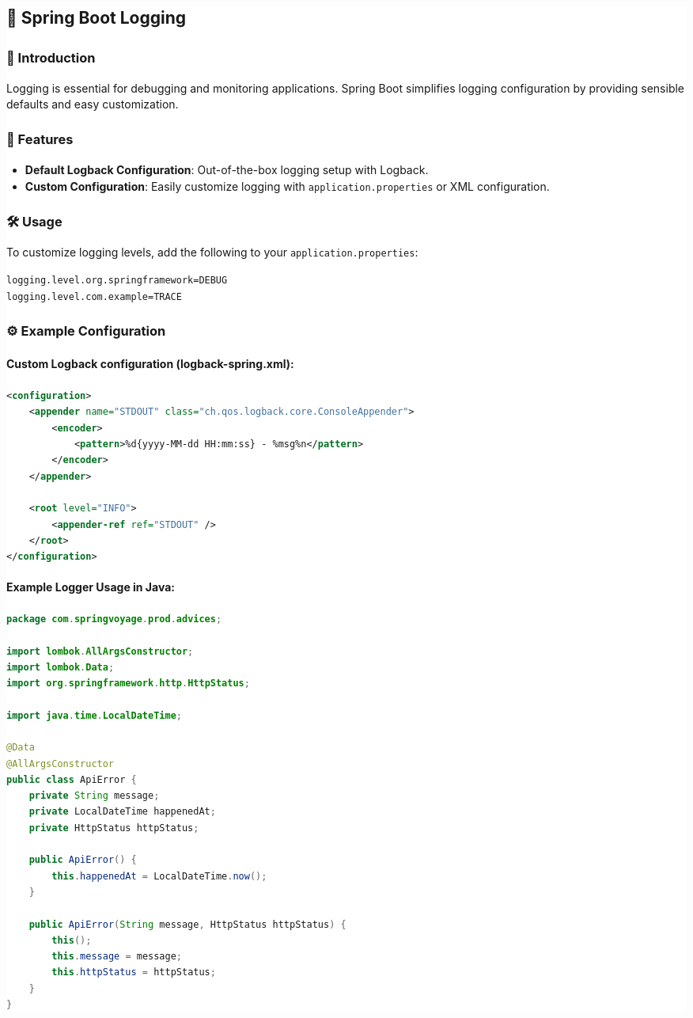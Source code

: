 
## 🌟 Spring Boot Logging

### 🔧 Introduction
Logging is essential for debugging and monitoring applications. Spring Boot simplifies logging configuration by providing sensible defaults and easy customization.

### 🚀 Features
- **Default Logback Configuration**: Out-of-the-box logging setup with Logback.
- **Custom Configuration**: Easily customize logging with `application.properties` or XML configuration.

### 🛠️ Usage
To customize logging levels, add the following to your `application.properties`:
```properties
logging.level.org.springframework=DEBUG
logging.level.com.example=TRACE
```

### ⚙️ Example Configuration

#### Custom Logback configuration (logback-spring.xml):
```xml
<configuration>
    <appender name="STDOUT" class="ch.qos.logback.core.ConsoleAppender">
        <encoder>
            <pattern>%d{yyyy-MM-dd HH:mm:ss} - %msg%n</pattern>
        </encoder>
    </appender>

    <root level="INFO">
        <appender-ref ref="STDOUT" />
    </root>
</configuration>
```

#### Example Logger Usage in Java:
```java
package com.springvoyage.prod.advices;

import lombok.AllArgsConstructor;
import lombok.Data;
import org.springframework.http.HttpStatus;

import java.time.LocalDateTime;

@Data
@AllArgsConstructor
public class ApiError {
    private String message;
    private LocalDateTime happenedAt;
    private HttpStatus httpStatus;

    public ApiError() {
        this.happenedAt = LocalDateTime.now();
    }

    public ApiError(String message, HttpStatus httpStatus) {
        this();
        this.message = message;
        this.httpStatus = httpStatus;
    }
}
```